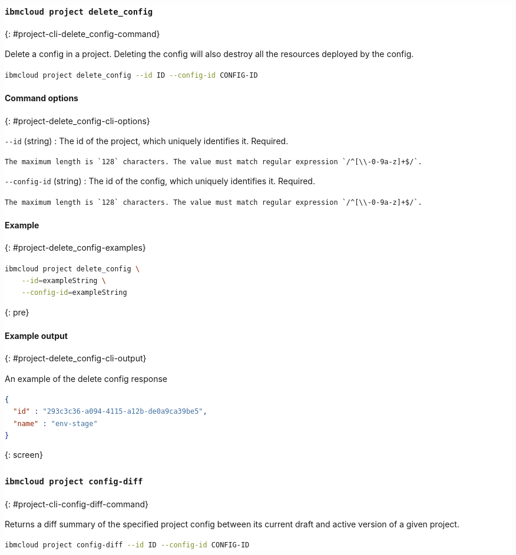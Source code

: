 ### `ibmcloud project delete_config`
{: #project-cli-delete_config-command}

Delete a config in a project. Deleting the config will also destroy all the resources deployed by the config.

```sh
ibmcloud project delete_config --id ID --config-id CONFIG-ID
```


#### Command options
{: #project-delete_config-cli-options}

`--id` (string)
:   The id of the project, which uniquely identifies it. Required.

    The maximum length is `128` characters. The value must match regular expression `/^[\\-0-9a-z]+$/`.

`--config-id` (string)
:   The id of the config, which uniquely identifies it. Required.

    The maximum length is `128` characters. The value must match regular expression `/^[\\-0-9a-z]+$/`.

#### Example
{: #project-delete_config-examples}

```sh
ibmcloud project delete_config \
    --id=exampleString \
    --config-id=exampleString
```
{: pre}

#### Example output
{: #project-delete_config-cli-output}

An example of the delete config response

```json
{
  "id" : "293c3c36-a094-4115-a12b-de0a9ca39be5",
  "name" : "env-stage"
}
```
{: screen}

### `ibmcloud project config-diff`
{: #project-cli-config-diff-command}

Returns a diff summary of the specified project config between its current draft and active version of a given project.

```sh
ibmcloud project config-diff --id ID --config-id CONFIG-ID
```

